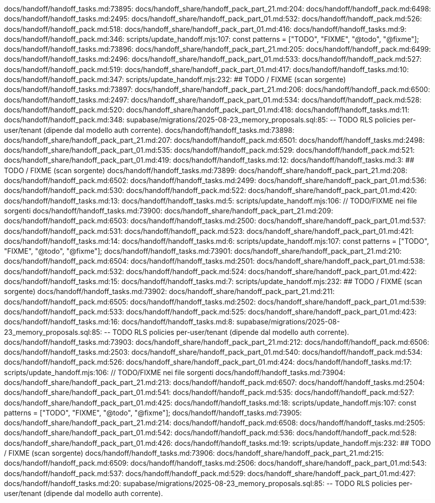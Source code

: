 docs/handoff/handoff_tasks.md:73895: docs/handoff_share/handoff_pack_part_21.md:204: docs/handoff/handoff_pack.md:6498: docs/handoff/handoff_tasks.md:2495: docs/handoff_share/handoff_pack_part_01.md:532: docs/handoff/handoff_pack.md:526: docs/handoff/handoff_pack.md:518: docs/handoff_share/handoff_pack_part_01.md:416: docs/handoff/handoff_tasks.md:9: docs/handoff/handoff_pack.md:346: scripts/update_handoff.mjs:107: const patterns = ["TODO", "FIXME", "@todo", "@fixme"];
docs/handoff/handoff_tasks.md:73896: docs/handoff_share/handoff_pack_part_21.md:205: docs/handoff/handoff_pack.md:6499: docs/handoff/handoff_tasks.md:2496: docs/handoff_share/handoff_pack_part_01.md:533: docs/handoff/handoff_pack.md:527: docs/handoff/handoff_pack.md:519: docs/handoff_share/handoff_pack_part_01.md:417: docs/handoff/handoff_tasks.md:10: docs/handoff/handoff_pack.md:347: scripts/update_handoff.mjs:232: ## TODO / FIXME (scan sorgente)
docs/handoff/handoff_tasks.md:73897: docs/handoff_share/handoff_pack_part_21.md:206: docs/handoff/handoff_pack.md:6500: docs/handoff/handoff_tasks.md:2497: docs/handoff_share/handoff_pack_part_01.md:534: docs/handoff/handoff_pack.md:528: docs/handoff/handoff_pack.md:520: docs/handoff_share/handoff_pack_part_01.md:418: docs/handoff/handoff_tasks.md:11: docs/handoff/handoff_pack.md:348: supabase/migrations/2025-08-23_memory_proposals.sql:85: -- TODO RLS policies per-user/tenant (dipende dal modello auth corrente).
docs/handoff/handoff_tasks.md:73898: docs/handoff_share/handoff_pack_part_21.md:207: docs/handoff/handoff_pack.md:6501: docs/handoff/handoff_tasks.md:2498: docs/handoff_share/handoff_pack_part_01.md:535: docs/handoff/handoff_pack.md:529: docs/handoff/handoff_pack.md:521: docs/handoff_share/handoff_pack_part_01.md:419: docs/handoff/handoff_tasks.md:12: docs/handoff/handoff_tasks.md:3: ## TODO / FIXME (scan sorgente)
docs/handoff/handoff_tasks.md:73899: docs/handoff_share/handoff_pack_part_21.md:208: docs/handoff/handoff_pack.md:6502: docs/handoff/handoff_tasks.md:2499: docs/handoff_share/handoff_pack_part_01.md:536: docs/handoff/handoff_pack.md:530: docs/handoff/handoff_pack.md:522: docs/handoff_share/handoff_pack_part_01.md:420: docs/handoff/handoff_tasks.md:13: docs/handoff/handoff_tasks.md:5: scripts/update_handoff.mjs:106: // TODO/FIXME nei file sorgenti
docs/handoff/handoff_tasks.md:73900: docs/handoff_share/handoff_pack_part_21.md:209: docs/handoff/handoff_pack.md:6503: docs/handoff/handoff_tasks.md:2500: docs/handoff_share/handoff_pack_part_01.md:537: docs/handoff/handoff_pack.md:531: docs/handoff/handoff_pack.md:523: docs/handoff_share/handoff_pack_part_01.md:421: docs/handoff/handoff_tasks.md:14: docs/handoff/handoff_tasks.md:6: scripts/update_handoff.mjs:107: const patterns = ["TODO", "FIXME", "@todo", "@fixme"];
docs/handoff/handoff_tasks.md:73901: docs/handoff_share/handoff_pack_part_21.md:210: docs/handoff/handoff_pack.md:6504: docs/handoff/handoff_tasks.md:2501: docs/handoff_share/handoff_pack_part_01.md:538: docs/handoff/handoff_pack.md:532: docs/handoff/handoff_pack.md:524: docs/handoff_share/handoff_pack_part_01.md:422: docs/handoff/handoff_tasks.md:15: docs/handoff/handoff_tasks.md:7: scripts/update_handoff.mjs:232: ## TODO / FIXME (scan sorgente)
docs/handoff/handoff_tasks.md:73902: docs/handoff_share/handoff_pack_part_21.md:211: docs/handoff/handoff_pack.md:6505: docs/handoff/handoff_tasks.md:2502: docs/handoff_share/handoff_pack_part_01.md:539: docs/handoff/handoff_pack.md:533: docs/handoff/handoff_pack.md:525: docs/handoff_share/handoff_pack_part_01.md:423: docs/handoff/handoff_tasks.md:16: docs/handoff/handoff_tasks.md:8: supabase/migrations/2025-08-23_memory_proposals.sql:85: -- TODO RLS policies per-user/tenant (dipende dal modello auth corrente).
docs/handoff/handoff_tasks.md:73903: docs/handoff_share/handoff_pack_part_21.md:212: docs/handoff/handoff_pack.md:6506: docs/handoff/handoff_tasks.md:2503: docs/handoff_share/handoff_pack_part_01.md:540: docs/handoff/handoff_pack.md:534: docs/handoff/handoff_pack.md:526: docs/handoff_share/handoff_pack_part_01.md:424: docs/handoff/handoff_tasks.md:17: scripts/update_handoff.mjs:106: // TODO/FIXME nei file sorgenti
docs/handoff/handoff_tasks.md:73904: docs/handoff_share/handoff_pack_part_21.md:213: docs/handoff/handoff_pack.md:6507: docs/handoff/handoff_tasks.md:2504: docs/handoff_share/handoff_pack_part_01.md:541: docs/handoff/handoff_pack.md:535: docs/handoff/handoff_pack.md:527: docs/handoff_share/handoff_pack_part_01.md:425: docs/handoff/handoff_tasks.md:18: scripts/update_handoff.mjs:107: const patterns = ["TODO", "FIXME", "@todo", "@fixme"];
docs/handoff/handoff_tasks.md:73905: docs/handoff_share/handoff_pack_part_21.md:214: docs/handoff/handoff_pack.md:6508: docs/handoff/handoff_tasks.md:2505: docs/handoff_share/handoff_pack_part_01.md:542: docs/handoff/handoff_pack.md:536: docs/handoff/handoff_pack.md:528: docs/handoff_share/handoff_pack_part_01.md:426: docs/handoff/handoff_tasks.md:19: scripts/update_handoff.mjs:232: ## TODO / FIXME (scan sorgente)
docs/handoff/handoff_tasks.md:73906: docs/handoff_share/handoff_pack_part_21.md:215: docs/handoff/handoff_pack.md:6509: docs/handoff/handoff_tasks.md:2506: docs/handoff_share/handoff_pack_part_01.md:543: docs/handoff/handoff_pack.md:537: docs/handoff/handoff_pack.md:529: docs/handoff_share/handoff_pack_part_01.md:427: docs/handoff/handoff_tasks.md:20: supabase/migrations/2025-08-23_memory_proposals.sql:85: -- TODO RLS policies per-user/tenant (dipende dal modello auth corrente).